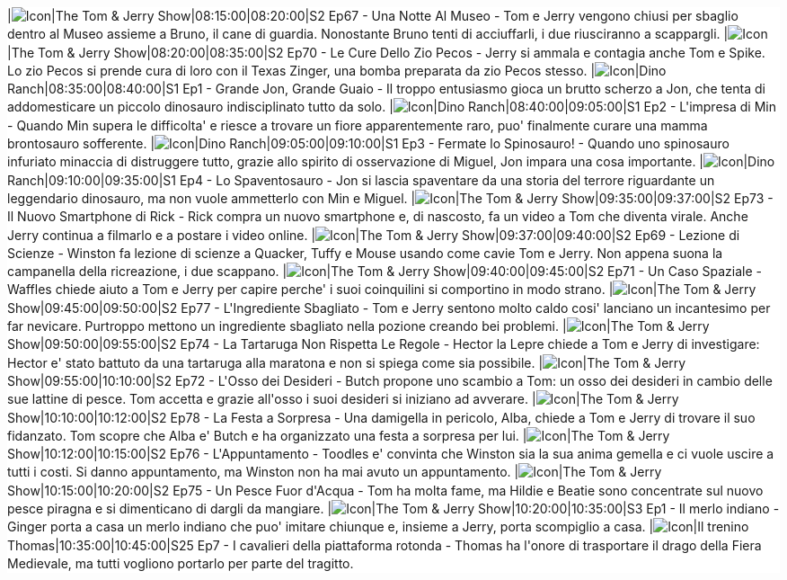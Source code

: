 |![Icon](https://guidatv.sky.it/uuid/01344228-770b-447a-b6b5-3c9e28fcd386/cover?md5ChecksumParam=35aab3014fea942ebefc5c2b04c05610)|The Tom &amp; Jerry Show|08:15:00|08:20:00|S2 Ep67 - Una Notte Al Museo - Tom e Jerry vengono chiusi per sbaglio dentro al Museo assieme a Bruno, il cane di guardia. Nonostante Bruno tenti di acciuffarli, i due riusciranno a scappargli.
|![Icon](https://guidatv.sky.it/uuid/01344228-770b-447a-b6b5-3c9e28fcd386/cover?md5ChecksumParam=35aab3014fea942ebefc5c2b04c05610)|The Tom &amp; Jerry Show|08:20:00|08:35:00|S2 Ep70 - Le Cure Dello Zio Pecos - Jerry si ammala e contagia anche Tom e Spike. Lo zio Pecos si prende cura di loro con il Texas Zinger, una bomba preparata da zio Pecos stesso.
|![Icon](https://guidatv.sky.it/uuid/0a776d03-950c-4426-9320-1443ef300ea2/cover?md5ChecksumParam=ea0c573dad12db0584647fc6f56f8c97)|Dino Ranch|08:35:00|08:40:00|S1 Ep1 - Grande Jon, Grande Guaio - Il troppo entusiasmo gioca un brutto scherzo a Jon, che tenta di addomesticare un piccolo dinosauro indisciplinato tutto da solo.
|![Icon](https://guidatv.sky.it/uuid/0a776d03-950c-4426-9320-1443ef300ea2/cover?md5ChecksumParam=ea0c573dad12db0584647fc6f56f8c97)|Dino Ranch|08:40:00|09:05:00|S1 Ep2 - L&#039;impresa di Min - Quando Min supera le difficolta&#039; e riesce a trovare un fiore apparentemente raro, puo&#039; finalmente curare una mamma brontosauro sofferente.
|![Icon](https://guidatv.sky.it/uuid/0a776d03-950c-4426-9320-1443ef300ea2/cover?md5ChecksumParam=ea0c573dad12db0584647fc6f56f8c97)|Dino Ranch|09:05:00|09:10:00|S1 Ep3 - Fermate lo Spinosauro! - Quando uno spinosauro infuriato minaccia di distruggere tutto, grazie allo spirito di osservazione di Miguel, Jon impara una cosa importante.
|![Icon](https://guidatv.sky.it/uuid/0a776d03-950c-4426-9320-1443ef300ea2/cover?md5ChecksumParam=ea0c573dad12db0584647fc6f56f8c97)|Dino Ranch|09:10:00|09:35:00|S1 Ep4 - Lo Spaventosauro - Jon si lascia spaventare da una storia del terrore riguardante un leggendario dinosauro, ma non vuole ammetterlo con Min e Miguel.
|![Icon](https://guidatv.sky.it/uuid/229973fb-b4e1-4f64-9d35-ac5fa9aa63b3/cover?md5ChecksumParam=be6268d7451e9405edbceeab7dfec4d5)|The Tom &amp; Jerry Show|09:35:00|09:37:00|S2 Ep73 - Il Nuovo Smartphone di Rick - Rick compra un nuovo smartphone e, di nascosto, fa un video a Tom che diventa virale. Anche Jerry continua a filmarlo e a postare i video online.
|![Icon](https://guidatv.sky.it/uuid/01344228-770b-447a-b6b5-3c9e28fcd386/cover?md5ChecksumParam=35aab3014fea942ebefc5c2b04c05610)|The Tom &amp; Jerry Show|09:37:00|09:40:00|S2 Ep69 - Lezione di Scienze - Winston fa lezione di scienze a Quacker, Tuffy e Mouse usando come cavie Tom e Jerry. Non appena suona la campanella della ricreazione, i due scappano.
|![Icon](https://guidatv.sky.it/uuid/01344228-770b-447a-b6b5-3c9e28fcd386/cover?md5ChecksumParam=35aab3014fea942ebefc5c2b04c05610)|The Tom &amp; Jerry Show|09:40:00|09:45:00|S2 Ep71 - Un Caso Spaziale - Waffles chiede aiuto a Tom e Jerry per capire perche&#039; i suoi coinquilini si comportino in modo strano.
|![Icon](https://guidatv.sky.it/uuid/01344228-770b-447a-b6b5-3c9e28fcd386/cover?md5ChecksumParam=35aab3014fea942ebefc5c2b04c05610)|The Tom &amp; Jerry Show|09:45:00|09:50:00|S2 Ep77 - L&#039;Ingrediente Sbagliato - Tom e Jerry sentono molto caldo cosi&#039; lanciano un incantesimo per far nevicare. Purtroppo mettono un ingrediente sbagliato nella pozione creando bei problemi.
|![Icon](https://guidatv.sky.it/uuid/01344228-770b-447a-b6b5-3c9e28fcd386/cover?md5ChecksumParam=35aab3014fea942ebefc5c2b04c05610)|The Tom &amp; Jerry Show|09:50:00|09:55:00|S2 Ep74 - La Tartaruga Non Rispetta Le Regole - Hector la Lepre chiede a Tom e Jerry di investigare: Hector e&#039; stato battuto da una tartaruga alla maratona e non si spiega come sia possibile.
|![Icon](https://guidatv.sky.it/uuid/01344228-770b-447a-b6b5-3c9e28fcd386/cover?md5ChecksumParam=35aab3014fea942ebefc5c2b04c05610)|The Tom &amp; Jerry Show|09:55:00|10:10:00|S2 Ep72 - L&#039;Osso dei Desideri - Butch propone uno scambio a Tom: un osso dei desideri in cambio delle sue lattine di pesce. Tom accetta e grazie all&#039;osso i suoi desideri si iniziano ad avverare.
|![Icon](https://guidatv.sky.it/uuid/01344228-770b-447a-b6b5-3c9e28fcd386/cover?md5ChecksumParam=35aab3014fea942ebefc5c2b04c05610)|The Tom &amp; Jerry Show|10:10:00|10:12:00|S2 Ep78 - La Festa a Sorpresa - Una damigella in pericolo, Alba, chiede a Tom e Jerry di trovare il suo fidanzato. Tom scopre che Alba e&#039; Butch e ha organizzato una festa a sorpresa per lui.
|![Icon](https://guidatv.sky.it/uuid/01344228-770b-447a-b6b5-3c9e28fcd386/cover?md5ChecksumParam=35aab3014fea942ebefc5c2b04c05610)|The Tom &amp; Jerry Show|10:12:00|10:15:00|S2 Ep76 - L&#039;Appuntamento - Toodles e&#039; convinta che Winston sia la sua anima gemella e ci vuole uscire a tutti i costi. Si danno appuntamento, ma Winston non ha mai avuto un appuntamento.
|![Icon](https://guidatv.sky.it/uuid/01344228-770b-447a-b6b5-3c9e28fcd386/cover?md5ChecksumParam=35aab3014fea942ebefc5c2b04c05610)|The Tom &amp; Jerry Show|10:15:00|10:20:00|S2 Ep75 - Un Pesce Fuor d&#039;Acqua - Tom ha molta fame, ma Hildie e Beatie sono concentrate sul nuovo pesce piragna e si dimenticano di dargli da mangiare.
|![Icon](https://guidatv.sky.it/uuid/00022c31-10b3-417a-88e8-d451fc96fd9b/cover?md5ChecksumParam=d0236e1bf2dde510832969f6a6033c25)|The Tom &amp; Jerry Show|10:20:00|10:35:00|S3 Ep1 - Il merlo indiano - Ginger porta a casa un merlo indiano che puo&#039; imitare chiunque e, insieme a Jerry, porta scompiglio a casa.
|![Icon](https://guidatv.sky.it/uuid/003aedd4-a630-4afe-ad86-eed8434c7965/cover?md5ChecksumParam=0c2cca9d470c97a8cc65e9608779c3c5)|Il trenino Thomas|10:35:00|10:45:00|S25 Ep7 - I cavalieri della piattaforma rotonda - Thomas ha l&#039;onore di trasportare il drago della Fiera Medievale, ma tutti vogliono portarlo per parte del tragitto.